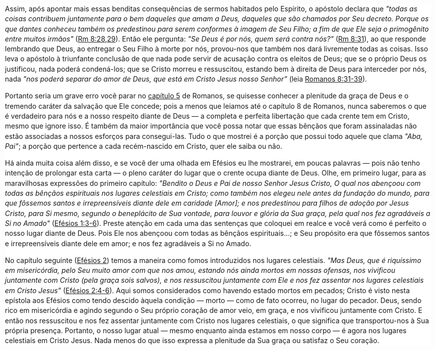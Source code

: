 Assim, após apontar mais essas benditas consequências de sermos
habitados pelo Espírito, o apóstolo declara que _"todas as coisas
contribuem juntamente para o bem daqueles que amam a Deus, daqueles que
são chamados por Seu decreto. Porque os que dantes conheceu também os
predestinou para serem conformes à imagem de Seu Filho; a fim de que Ele
seja o primogênito entre muitos irmãos"_ ([Rm
8:28,29](http://bibliaonline.com.br/acf/rm/8/28,29)). Então ele
pergunta: _"Se Deus é por nós, quem será contra nós?”_ ([Rm
8:31](http://bibliaonline.com.br/acf/rm/8/31)), ao que responde
lembrando que Deus, ao entregar o Seu Filho à morte por nós, provou-nos
que também nos dará livremente todas as coisas. Isso leva o apóstolo à
triunfante conclusão de que nada pode servir de acusação contra os
eleitos de Deus; que se o próprio Deus os justificou, nada poderá
condená-los; que se Cristo morreu e ressuscitou, estando bem à direita
de Deus para interceder por nós, nada _"nos poderá separar do amor de
Deus, que está em Cristo Jesus nosso Senhor”_ (leia [Romanos
8:31-39](http://bibliaonline.com.br/acf/rm/8/31-39)).

Portanto seria um grave erro você parar no [capítulo
5](http://bibliaonline.com.br/acf/rm/5) de Romanos, se quisesse conhecer
a plenitude da graça de Deus e o tremendo caráter da salvação que Ele
concede; pois a menos que leiamos até o capítulo 8 de Romanos, nunca
saberemos o que é verdadeiro para nós e a nosso respeito diante de Deus
— a completa e perfeita libertação que cada crente tem em Cristo, mesmo
que ignore isso. É também da maior importância que você possa notar que
essas bênçãos que foram assinaladas não estão associadas a nossos
esforços para consegui-las. Tudo o que mostrei é a porção que possui
todo aquele que clama _"Aba, Pai"_; a porção que pertence a cada
recém-nascido em Cristo, quer ele saiba ou não.

Há ainda muita coisa além disso, e se você der uma olhada em Efésios eu
lhe mostrarei, em poucas palavras — pois não tenho intenção de prolongar
esta carta — o pleno caráter do lugar que o crente ocupa diante de Deus.
Olhe, em primeiro lugar, para as maravilhosas expressões do primeiro
capítulo: _"Bendito o Deus e Pai de nosso Senhor Jesus Cristo, O qual
nos abençoou com todas as bênçãos espirituais nos lugares celestiais em
Cristo; como também nos elegeu nele antes da fundação do mundo, para que
fôssemos santos e irrepreensíveis diante dele em caridade [Amor]; e nos
predestinou para filhos de adoção por Jesus Cristo, para Si mesmo,
segundo o beneplácito de Sua vontade, para louvor e glória da Sua graça,
pela qual nos fez agradáveis a Si no Amado"_ ([Efésios 1:3-6](http://bibliaonline.com.br/acf/ef/1/3-6)). Preste atenção em cada
uma das sentenças que coloquei em realce e você verá como é perfeito o
nosso lugar diante de Deus. Pois Ele nos abençoou com todas as bênçãos
espirituais...; e Seu propósito era que fôssemos santos e
irrepreensíveis diante dele em amor; e nos fez agradáveis a Si no Amado.

No capítulo seguinte ([Efésios 2](http://bibliaonline.com.br/acf/ef/2)) temos
a maneira como fomos introduzidos nos lugares celestiais. _"Mas Deus,
que é riquíssimo em misericórdia, pelo Seu muito amor com que nos amou,
estando nós ainda mortos em nossas ofensas, nos vivificou juntamente com
Cristo (pela graça sois salvos), e nos ressuscitou juntamente com Ele e
nos fez assentar nos lugares celestiais em Cristo Jesus”_ ([Efésios
2:4-6](http://bibliaonline.com.br/acf/ef/2/4-6)). Aqui somos
considerados como havendo estado mortos em pecados; Cristo é visto nesta
epístola aos Efésios como tendo descido àquela condição — morto — como
de fato ocorreu, no lugar do pecador. Deus, sendo rico em misericórdia e
agindo segundo o Seu próprio coração de amor veio, em graça, e nos
vivificou juntamente com Cristo. E então nos ressuscitou e nos fez
assentar juntamente com Cristo nos lugares celestiais, o que significa
que transportou-nos à Sua própria presença. Portanto, o nosso lugar
atual — mesmo enquanto ainda estamos em nosso corpo — é agora nos
lugares celestiais em Cristo Jesus. Nada menos do que isso expressa a
plenitude da Sua graça ou satisfaz o Seu coração.

